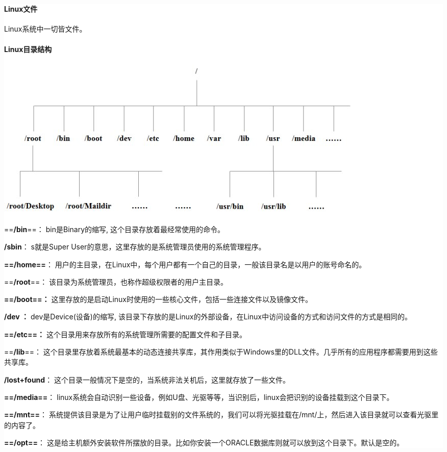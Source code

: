 #### Linux文件

Linux系统中一切皆文件。

#### Linux目录结构

![img](pic/003vPl7Rty6E8kZRlAEdc690.jpg)

==**/bin**==：
 bin是Binary的缩写, 这个目录存放着最经常使用的命令。

**/sbin**：
 s就是Super User的意思，这里存放的是系统管理员使用的系统管理程序。

**==/home==**：
用户的主目录，在Linux中，每个用户都有一个自己的目录，一般该目录名是以用户的账号命名的。

==**/root**==：
该目录为系统管理员，也称作超级权限者的用户主目录。

**==/boot==：**
这里存放的是启动Linux时使用的一些核心文件，包括一些连接文件以及镜像文件。

**/dev ：**
dev是Device(设备)的缩写, 该目录下存放的是Linux的外部设备，在Linux中访问设备的方式和访问文件的方式是相同的。

**==/etc==：**
这个目录用来存放所有的系统管理所需要的配置文件和子目录。

==**/lib**==：
这个目录里存放着系统最基本的动态连接共享库，其作用类似于Windows里的DLL文件。几乎所有的应用程序都需要用到这些共享库。

**/lost+found**：
这个目录一般情况下是空的，当系统非法关机后，这里就存放了一些文件。

**==/media==**：
 linux系统会自动识别一些设备，例如U盘、光驱等等，当识别后，linux会把识别的设备挂载到这个目录下。

**==/mnt==**：
系统提供该目录是为了让用户临时挂载别的文件系统的，我们可以将光驱挂载在/mnt/上，然后进入该目录就可以查看光驱里的内容了。

**==/opt==**：
 这是给主机额外安装软件所摆放的目录。比如你安装一个ORACLE数据库则就可以放到这个目录下。默认是空的。
